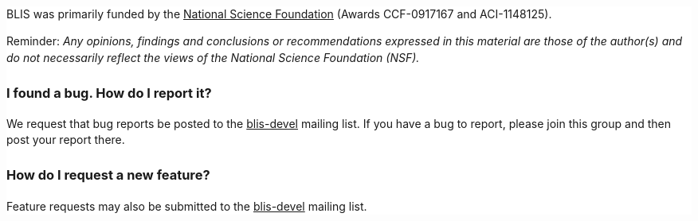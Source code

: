 BLIS was primarily funded by the [National Science Foundation](http://www.nsf.gov/) (Awards CCF-0917167 and ACI-1148125).

Reminder: _Any opinions, findings and conclusions or recommendations expressed in this material are those of the author(s) and do not necessarily reflect the views of the National Science Foundation (NSF)._

### I found a bug. How do I report it? ###

We request that bug reports be posted to the [blis-devel](http://groups.google.com/group/blis-devel) mailing list. If you have a bug to report, please join this group and then post your report there.

### How do I request a new feature? ###

Feature requests may also be submitted to the [blis-devel](http://groups.google.com/group/blis-devel) mailing list.